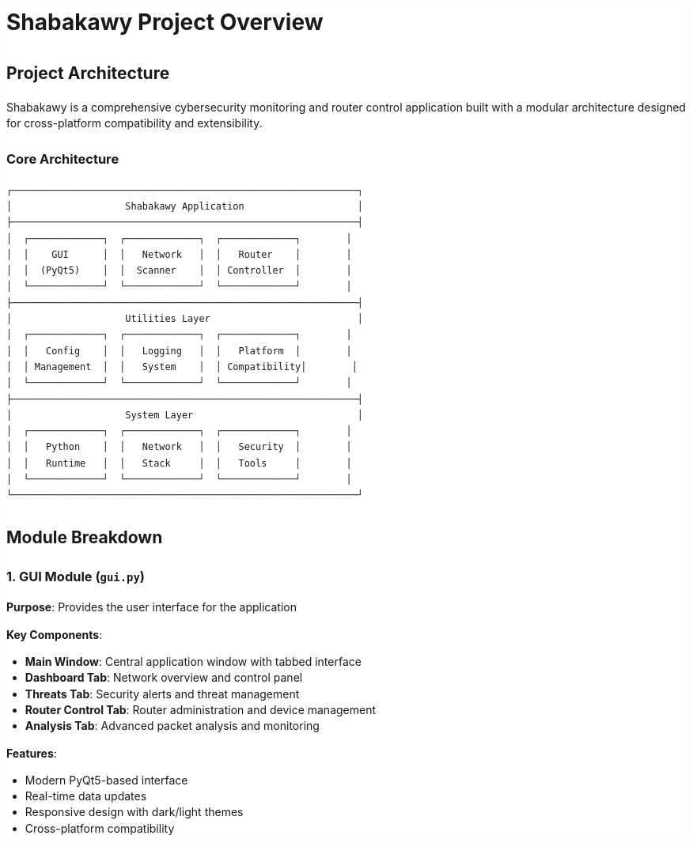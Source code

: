 # Shabakawy Project Overview

## Project Architecture

Shabakawy is a comprehensive cybersecurity monitoring and router control application built with a modular architecture designed for cross-platform compatibility and extensibility.

### Core Architecture

```
┌─────────────────────────────────────────────────────────────┐
│                    Shabakawy Application                    │
├─────────────────────────────────────────────────────────────┤
│  ┌─────────────┐  ┌─────────────┐  ┌─────────────┐        │
│  │    GUI      │  │   Network   │  │   Router    │        │
│  │  (PyQt5)    │  │  Scanner    │  │ Controller  │        │
│  └─────────────┘  └─────────────┘  └─────────────┘        │
├─────────────────────────────────────────────────────────────┤
│                    Utilities Layer                          │
│  ┌─────────────┐  ┌─────────────┐  ┌─────────────┐        │
│  │   Config    │  │   Logging   │  │   Platform  │        │
│  │ Management  │  │   System    │  │ Compatibility│        │
│  └─────────────┘  └─────────────┘  └─────────────┘        │
├─────────────────────────────────────────────────────────────┤
│                    System Layer                             │
│  ┌─────────────┐  ┌─────────────┐  ┌─────────────┐        │
│  │   Python    │  │   Network   │  │   Security  │        │
│  │   Runtime   │  │   Stack     │  │   Tools     │        │
│  └─────────────┘  └─────────────┘  └─────────────┘        │
└─────────────────────────────────────────────────────────────┘
```

## Module Breakdown

### 1. GUI Module (`gui.py`)

**Purpose**: Provides the user interface for the application

**Key Components**:
- **Main Window**: Central application window with tabbed interface
- **Dashboard Tab**: Network overview and control panel
- **Threats Tab**: Security alerts and threat management
- **Router Control Tab**: Router administration and device management
- **Analysis Tab**: Advanced packet analysis and monitoring

**Features**:
- Modern PyQt5-based interface
- Real-time data updates
- Responsive design with dark/light themes
- Cross-platform compatibility
